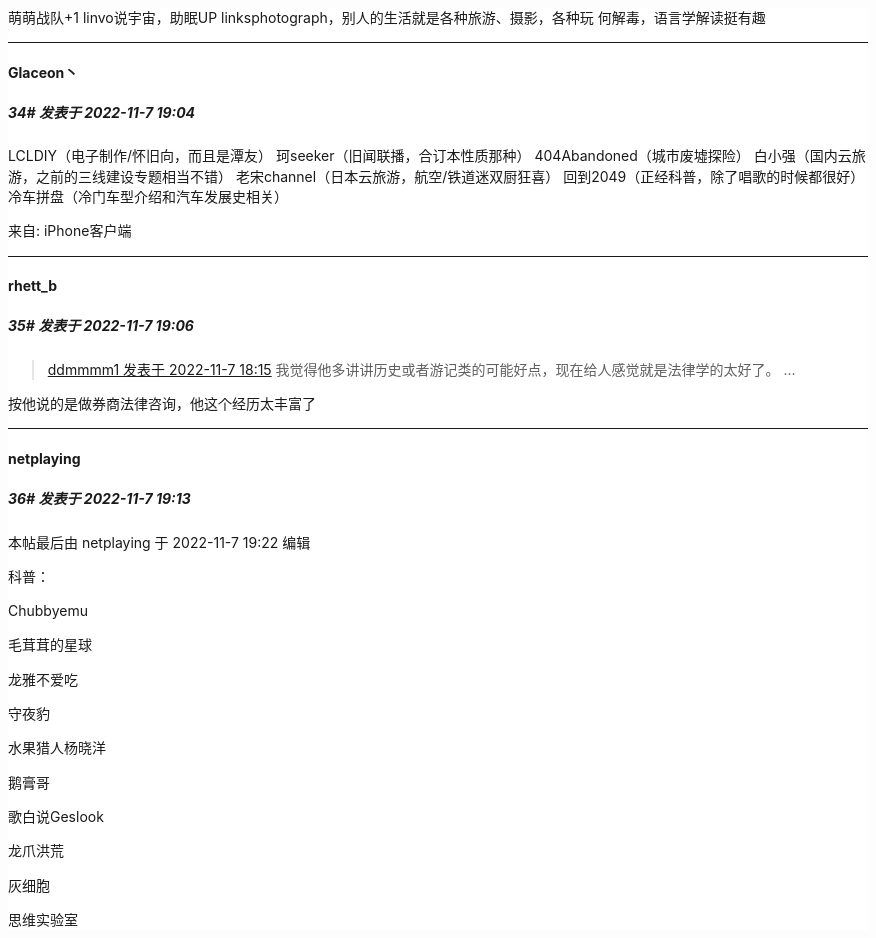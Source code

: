 萌萌战队+1
linvo说宇宙，助眠UP
linksphotograph，别人的生活就是各种旅游、摄影，各种玩
何解毒，语言学解读挺有趣

*****

####  Glaceon丶  
##### 34#       发表于 2022-11-7 19:04

LCLDIY（电子制作/怀旧向，而且是潭友）
珂seeker（旧闻联播，合订本性质那种）
404Abandoned（城市废墟探险）
白小强（国内云旅游，之前的三线建设专题相当不错）
老宋channel（日本云旅游，航空/铁道迷双厨狂喜）
回到2049（正经科普，除了唱歌的时候都很好）
冷车拼盘（冷门车型介绍和汽车发展史相关）

来自: iPhone客户端

*****

####  rhett_b  
##### 35#       发表于 2022-11-7 19:06

<blockquote><a href="httphttps://bbs.saraba1st.com/2b/forum.php?mod=redirect&amp;goto=findpost&amp;pid=58322793&amp;ptid=2103720" target="_blank">ddmmmm1 发表于 2022-11-7 18:15</a>
我觉得他多讲讲历史或者游记类的可能好点，现在给人感觉就是法律学的太好了。 ...</blockquote>
按他说的是做券商法律咨询，他这个经历太丰富了

*****

####  netplaying  
##### 36#       发表于 2022-11-7 19:13

 本帖最后由 netplaying 于 2022-11-7 19:22 编辑 

科普：

Chubbyemu

毛茸茸的星球

龙雅不爱吃

守夜豹

水果猎人杨晓洋

鹅膏哥

歌白说Geslook

龙爪洪荒

灰细胞

思维实验室
